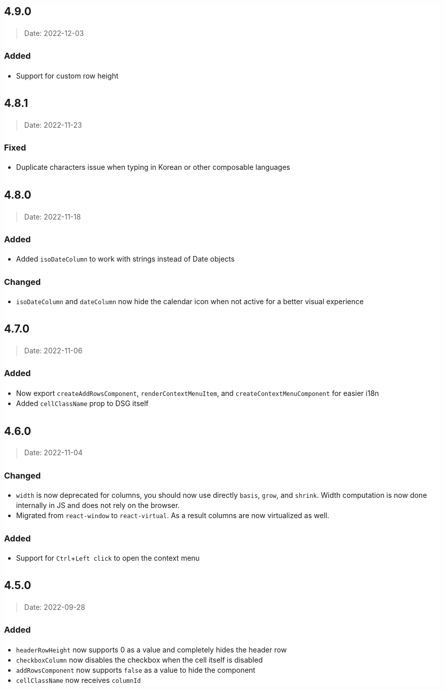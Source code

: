 ## 4.9.0
> Date: 2022-12-03
### Added
- Support for custom row height

## 4.8.1
> Date: 2022-11-23
### Fixed
- Duplicate characters issue when typing in Korean or other composable languages

## 4.8.0
> Date: 2022-11-18
### Added
- Added `isoDateColumn` to work with strings instead of Date objects
### Changed
- `isoDateColumn` and `dateColumn` now hide the calendar icon when not active for a better visual experience

## 4.7.0
> Date: 2022-11-06
### Added
- Now export `createAddRowsComponent`, `renderContextMenuItem`, and `createContextMenuComponent` for easier i18n
- Added `cellClassName` prop to DSG itself

## 4.6.0
> Date: 2022-11-04
### Changed
- `width` is now deprecated for columns, you should now use directly `basis`, `grow`, and `shrink`.
    Width computation is now done internally in JS and does not rely on the browser.
- Migrated from `react-window` to `react-virtual`. As a result columns are now virtualized as well.
### Added
- Support for `Ctrl`+`Left click` to open the context menu

## 4.5.0
> Date: 2022-09-28
### Added
- `headerRowHeight` now supports 0 as a value and completely hides the header row
- `checkboxColumn` now disables the checkbox when the cell itself is disabled
- `addRowsComponent` now supports `false` as a value to hide the component
- `cellClassName` now receives `columnId`
